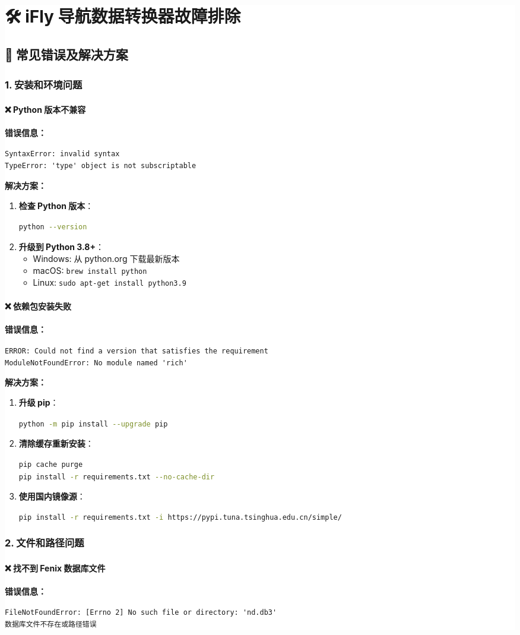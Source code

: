 # 🛠️ iFly 导航数据转换器故障排除

## 🚨 常见错误及解决方案

### 1. 安装和环境问题

#### ❌ Python 版本不兼容

**错误信息：**
```
SyntaxError: invalid syntax
TypeError: 'type' object is not subscriptable
```

**解决方案：**
1. **检查 Python 版本**：
   ```bash
   python --version
   ```
2. **升级到 Python 3.8+**：
   - Windows: 从 python.org 下载最新版本
   - macOS: `brew install python`
   - Linux: `sudo apt-get install python3.9`

#### ❌ 依赖包安装失败

**错误信息：**
```
ERROR: Could not find a version that satisfies the requirement
ModuleNotFoundError: No module named 'rich'
```

**解决方案：**
1. **升级 pip**：
   ```bash
   python -m pip install --upgrade pip
   ```
2. **清除缓存重新安装**：
   ```bash
   pip cache purge
   pip install -r requirements.txt --no-cache-dir
   ```
3. **使用国内镜像源**：
   ```bash
   pip install -r requirements.txt -i https://pypi.tuna.tsinghua.edu.cn/simple/
   ```

### 2. 文件和路径问题

#### ❌ 找不到 Fenix 数据库文件

**错误信息：**
```
FileNotFoundError: [Errno 2] No such file or directory: 'nd.db3'
数据库文件不存在或路径错误
```
